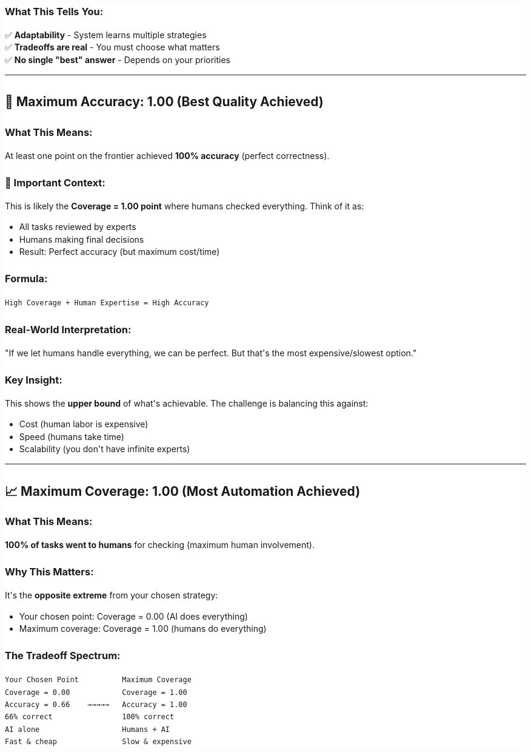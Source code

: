 ### What This Tells You:
✅ **Adaptability** - System learns multiple strategies  
✅ **Tradeoffs are real** - You must choose what matters  
✅ **No single "best" answer** - Depends on your priorities

---

## 🎯 **Maximum Accuracy: 1.00 (Best Quality Achieved)**

### What This Means:
At least one point on the frontier achieved **100% accuracy** (perfect correctness).

### 🚨 Important Context:
This is likely the **Coverage = 1.00 point** where humans checked everything. Think of it as:
- All tasks reviewed by experts
- Humans making final decisions
- Result: Perfect accuracy (but maximum cost/time)

### Formula:
```
High Coverage + Human Expertise = High Accuracy
```

### Real-World Interpretation:
"If we let humans handle everything, we can be perfect. But that's the most expensive/slowest option."

### Key Insight:
This shows the **upper bound** of what's achievable. The challenge is balancing this against:
- Cost (human labor is expensive)
- Speed (humans take time)
- Scalability (you don't have infinite experts)

---

## 📈 **Maximum Coverage: 1.00 (Most Automation Achieved)**

### What This Means:
**100% of tasks went to humans** for checking (maximum human involvement).

### Why This Matters:
It's the **opposite extreme** from your chosen strategy:
- Your chosen point: Coverage = 0.00 (AI does everything)
- Maximum coverage: Coverage = 1.00 (humans do everything)

### The Tradeoff Spectrum:
```
Your Chosen Point          Maximum Coverage
Coverage = 0.00            Coverage = 1.00
Accuracy = 0.66    →→→→→   Accuracy = 1.00
66% correct                100% correct
AI alone                   Humans + AI
Fast & cheap               Slow & expensive
```
